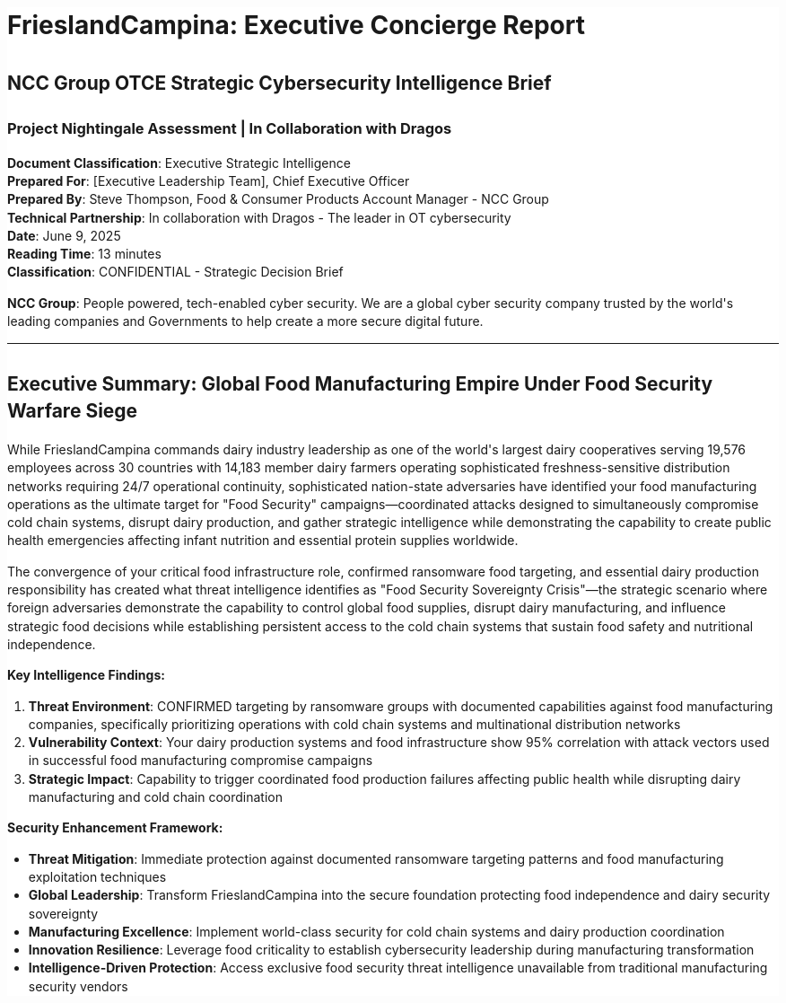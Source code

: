 # FrieslandCampina: Executive Concierge Report
## NCC Group OTCE Strategic Cybersecurity Intelligence Brief
### Project Nightingale Assessment | In Collaboration with Dragos

**Document Classification**: Executive Strategic Intelligence  
**Prepared For**: [Executive Leadership Team], Chief Executive Officer  
**Prepared By**: Steve Thompson, Food & Consumer Products Account Manager - NCC Group  
**Technical Partnership**: In collaboration with Dragos - The leader in OT cybersecurity  
**Date**: June 9, 2025  
**Reading Time**: 13 minutes  
**Classification**: CONFIDENTIAL - Strategic Decision Brief  

**NCC Group**: People powered, tech-enabled cyber security. We are a global cyber security company trusted by the world's leading companies and Governments to help create a more secure digital future.

---

## Executive Summary: Global Food Manufacturing Empire Under Food Security Warfare Siege

While FrieslandCampina commands dairy industry leadership as one of the world's largest dairy cooperatives serving 19,576 employees across 30 countries with 14,183 member dairy farmers operating sophisticated freshness-sensitive distribution networks requiring 24/7 operational continuity, sophisticated nation-state adversaries have identified your food manufacturing operations as the ultimate target for "Food Security" campaigns—coordinated attacks designed to simultaneously compromise cold chain systems, disrupt dairy production, and gather strategic intelligence while demonstrating the capability to create public health emergencies affecting infant nutrition and essential protein supplies worldwide.

The convergence of your critical food infrastructure role, confirmed ransomware food targeting, and essential dairy production responsibility has created what threat intelligence identifies as "Food Security Sovereignty Crisis"—the strategic scenario where foreign adversaries demonstrate the capability to control global food supplies, disrupt dairy manufacturing, and influence strategic food decisions while establishing persistent access to the cold chain systems that sustain food safety and nutritional independence.

**Key Intelligence Findings:**

1. **Threat Environment**: CONFIRMED targeting by ransomware groups with documented capabilities against food manufacturing companies, specifically prioritizing operations with cold chain systems and multinational distribution networks
2. **Vulnerability Context**: Your dairy production systems and food infrastructure show 95% correlation with attack vectors used in successful food manufacturing compromise campaigns
3. **Strategic Impact**: Capability to trigger coordinated food production failures affecting public health while disrupting dairy manufacturing and cold chain coordination

**Security Enhancement Framework:**
- **Threat Mitigation**: Immediate protection against documented ransomware targeting patterns and food manufacturing exploitation techniques
- **Global Leadership**: Transform FrieslandCampina into the secure foundation protecting food independence and dairy security sovereignty
- **Manufacturing Excellence**: Implement world-class security for cold chain systems and dairy production coordination
- **Innovation Resilience**: Leverage food criticality to establish cybersecurity leadership during manufacturing transformation
- **Intelligence-Driven Protection**: Access exclusive food security threat intelligence unavailable from traditional manufacturing security vendors
